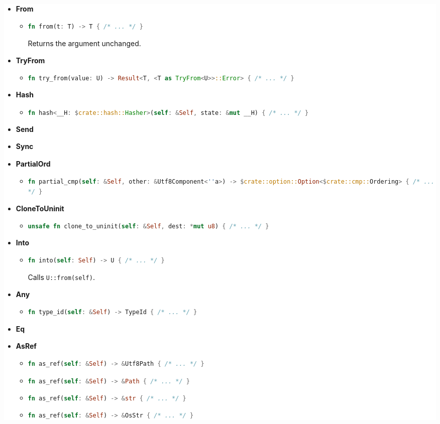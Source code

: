 - **From**
  - ```rust
    fn from(t: T) -> T { /* ... */ }
    ```
    Returns the argument unchanged.

- **TryFrom**
  - ```rust
    fn try_from(value: U) -> Result<T, <T as TryFrom<U>>::Error> { /* ... */ }
    ```

- **Hash**
  - ```rust
    fn hash<__H: $crate::hash::Hasher>(self: &Self, state: &mut __H) { /* ... */ }
    ```

- **Send**
- **Sync**
- **PartialOrd**
  - ```rust
    fn partial_cmp(self: &Self, other: &Utf8Component<''a>) -> $crate::option::Option<$crate::cmp::Ordering> { /* ... */ }
    ```

- **CloneToUninit**
  - ```rust
    unsafe fn clone_to_uninit(self: &Self, dest: *mut u8) { /* ... */ }
    ```

- **Into**
  - ```rust
    fn into(self: Self) -> U { /* ... */ }
    ```
    Calls `U::from(self)`.

- **Any**
  - ```rust
    fn type_id(self: &Self) -> TypeId { /* ... */ }
    ```

- **Eq**
- **AsRef**
  - ```rust
    fn as_ref(self: &Self) -> &Utf8Path { /* ... */ }
    ```

  - ```rust
    fn as_ref(self: &Self) -> &Path { /* ... */ }
    ```

  - ```rust
    fn as_ref(self: &Self) -> &str { /* ... */ }
    ```

  - ```rust
    fn as_ref(self: &Self) -> &OsStr { /* ... */ }
    ```
